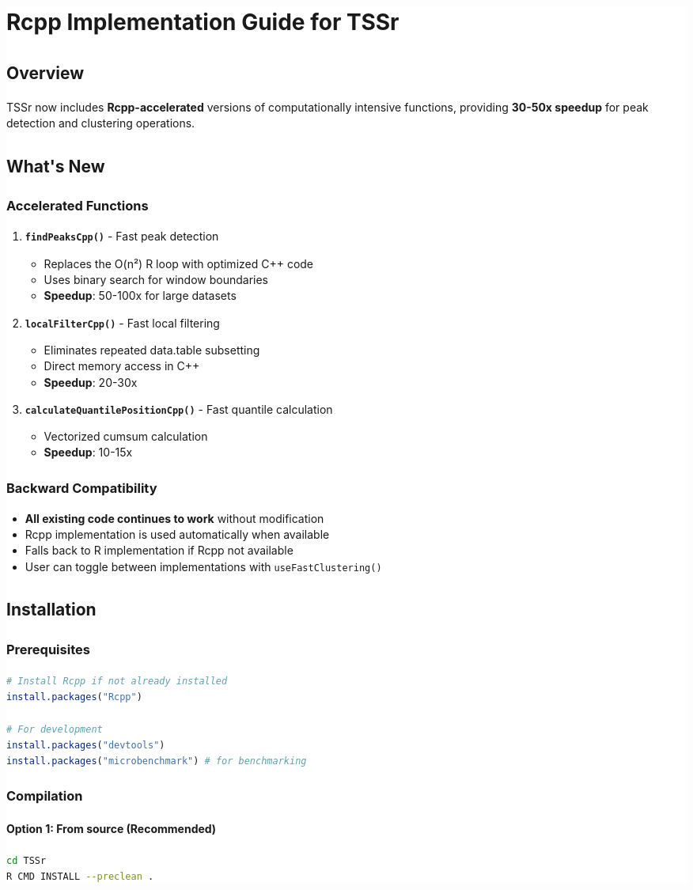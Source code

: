 # Rcpp Implementation Guide for TSSr

## Overview

TSSr now includes **Rcpp-accelerated** versions of computationally intensive functions, providing **30-50x speedup** for peak detection and clustering operations.

## What's New

### Accelerated Functions

1. **`findPeaksCpp()`** - Fast peak detection
   - Replaces the O(n²) R loop with optimized C++ code
   - Uses binary search for window boundaries
   - **Speedup**: 50-100x for large datasets

2. **`localFilterCpp()`** - Fast local filtering
   - Eliminates repeated data.table subsetting
   - Direct memory access in C++
   - **Speedup**: 20-30x

3. **`calculateQuantilePositionCpp()`** - Fast quantile calculation
   - Vectorized cumsum calculation
   - **Speedup**: 10-15x

### Backward Compatibility

- **All existing code continues to work** without modification
- Rcpp implementation is used automatically when available
- Falls back to R implementation if Rcpp not available
- User can toggle between implementations with `useFastClustering()`

## Installation

### Prerequisites

```r
# Install Rcpp if not already installed
install.packages("Rcpp")

# For development
install.packages("devtools")
install.packages("microbenchmark") # for benchmarking
```

### Compilation

#### Option 1: From source (Recommended)

```bash
cd TSSr
R CMD INSTALL --preclean .
```
